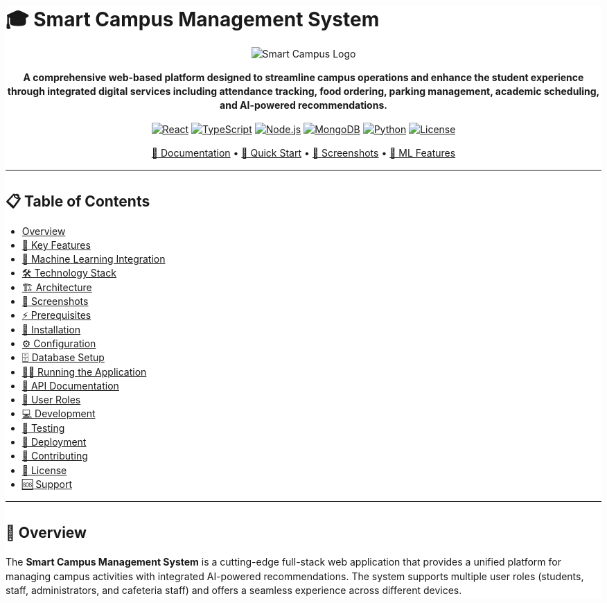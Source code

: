 # 🎓 Smart Campus Management System

<div align="center">

![Smart Campus Logo](public/logo.png)

**A comprehensive web-based platform designed to streamline campus operations and enhance the student experience through integrated digital services including attendance tracking, food ordering, parking management, academic scheduling, and AI-powered recommendations.**

[![React](https://img.shields.io/badge/React-18.3.1-blue.svg)](https://reactjs.org/)
[![TypeScript](https://img.shields.io/badge/TypeScript-5.8.3-blue.svg)](https://www.typescriptlang.org/)
[![Node.js](https://img.shields.io/badge/Node.js-18+-green.svg)](https://nodejs.org/)
[![MongoDB](https://img.shields.io/badge/MongoDB-8.18-green.svg)](https://www.mongodb.com/)
[![Python](https://img.shields.io/badge/Python-3.8+-yellow.svg)](https://www.python.org/)
[![License](https://img.shields.io/badge/License-MIT-red.svg)](LICENSE)

[📖 Documentation](#-documentation) • [🚀 Quick Start](#-quick-start) • [📸 Screenshots](#-screenshots) • [🤖 ML Features](#-machine-learning-integration)

</div>

---

## 📋 Table of Contents

- [Overview](#overview)
- [🚀 Key Features](#-key-features)
- [🤖 Machine Learning Integration](#-machine-learning-integration)
- [🛠️ Technology Stack](#️-technology-stack)
- [🏗️ Architecture](#️-architecture)
- [📸 Screenshots](#-screenshots)
- [⚡ Prerequisites](#-prerequisites)
- [🚀 Installation](#-installation)
- [⚙️ Configuration](#️-configuration)
- [🗄️ Database Setup](#️-database-setup)
- [🏃‍♂️ Running the Application](#️-running-the-application)
- [🔌 API Documentation](#-api-documentation)
- [👥 User Roles](#-user-roles)
- [💻 Development](#-development)
- [🧪 Testing](#-testing)
- [🚀 Deployment](#-deployment)
- [🤝 Contributing](#-contributing)
- [📄 License](#-license)
- [🆘 Support](#-support)

---

## 🌟 Overview

The **Smart Campus Management System** is a cutting-edge full-stack web application that provides a unified platform for managing campus activities with integrated AI-powered recommendations. The system supports multiple user roles (students, staff, administrators, and cafeteria staff) and offers a seamless experience across different devices.
